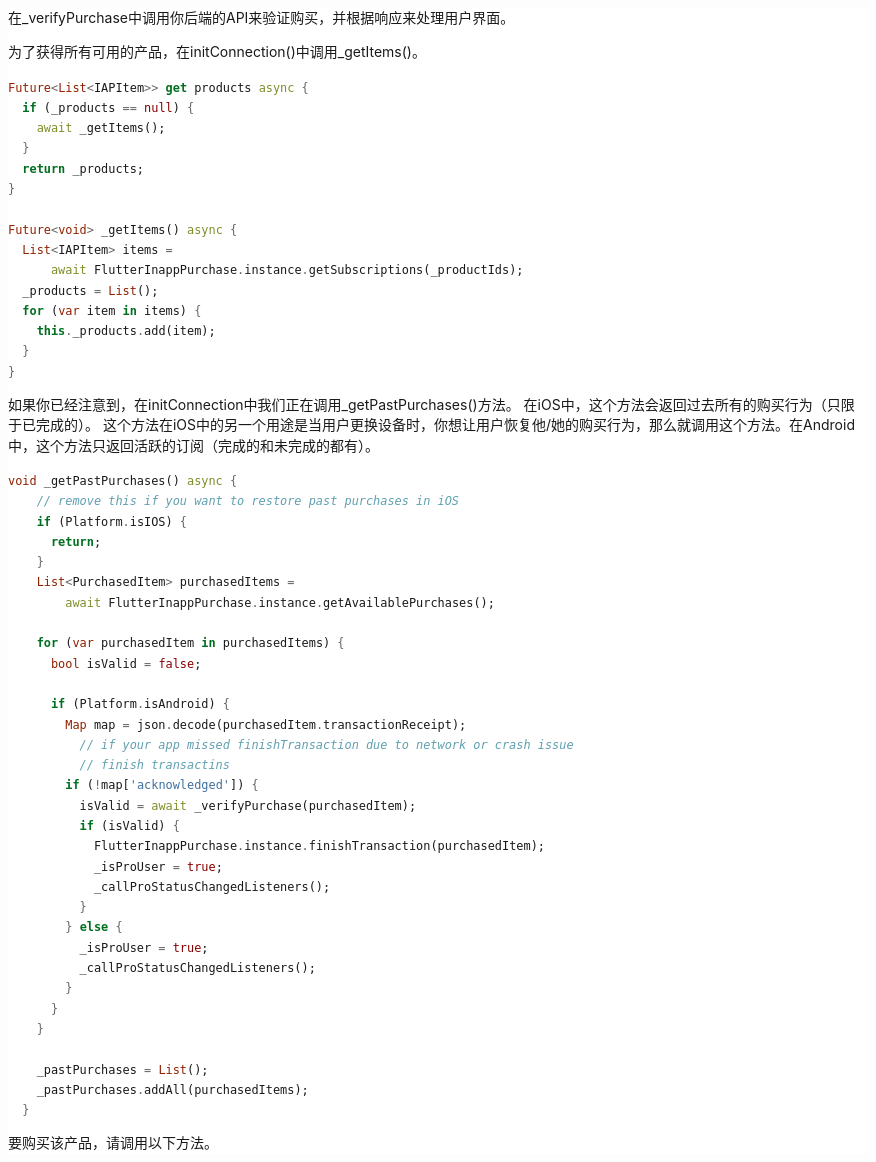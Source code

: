 在_verifyPurchase中调用你后端的API来验证购买，并根据响应来处理用户界面。

为了获得所有可用的产品，在initConnection()中调用_getItems()。

```dart
Future<List<IAPItem>> get products async {
  if (_products == null) {
    await _getItems();
  }
  return _products;
}

Future<void> _getItems() async {
  List<IAPItem> items =
      await FlutterInappPurchase.instance.getSubscriptions(_productIds);
  _products = List();
  for (var item in items) {
    this._products.add(item);
  }
}
```

如果你已经注意到，在initConnection中我们正在调用_getPastPurchases()方法。
在iOS中，这个方法会返回过去所有的购买行为（只限于已完成的）。
这个方法在iOS中的另一个用途是当用户更换设备时，你想让用户恢复他/她的购买行为，那么就调用这个方法。在Android中，这个方法只返回活跃的订阅（完成的和未完成的都有）。

```dart
void _getPastPurchases() async {
    // remove this if you want to restore past purchases in iOS
    if (Platform.isIOS) {
      return;
    }
    List<PurchasedItem> purchasedItems =
        await FlutterInappPurchase.instance.getAvailablePurchases();

    for (var purchasedItem in purchasedItems) {
      bool isValid = false;

      if (Platform.isAndroid) {
        Map map = json.decode(purchasedItem.transactionReceipt);
          // if your app missed finishTransaction due to network or crash issue
          // finish transactins
        if (!map['acknowledged']) {
          isValid = await _verifyPurchase(purchasedItem);
          if (isValid) {
            FlutterInappPurchase.instance.finishTransaction(purchasedItem);
            _isProUser = true;
            _callProStatusChangedListeners();
          }
        } else {
          _isProUser = true;
          _callProStatusChangedListeners();
        }
      }
    }

    _pastPurchases = List();
    _pastPurchases.addAll(purchasedItems);
  }
```
要购买该产品，请调用以下方法。
